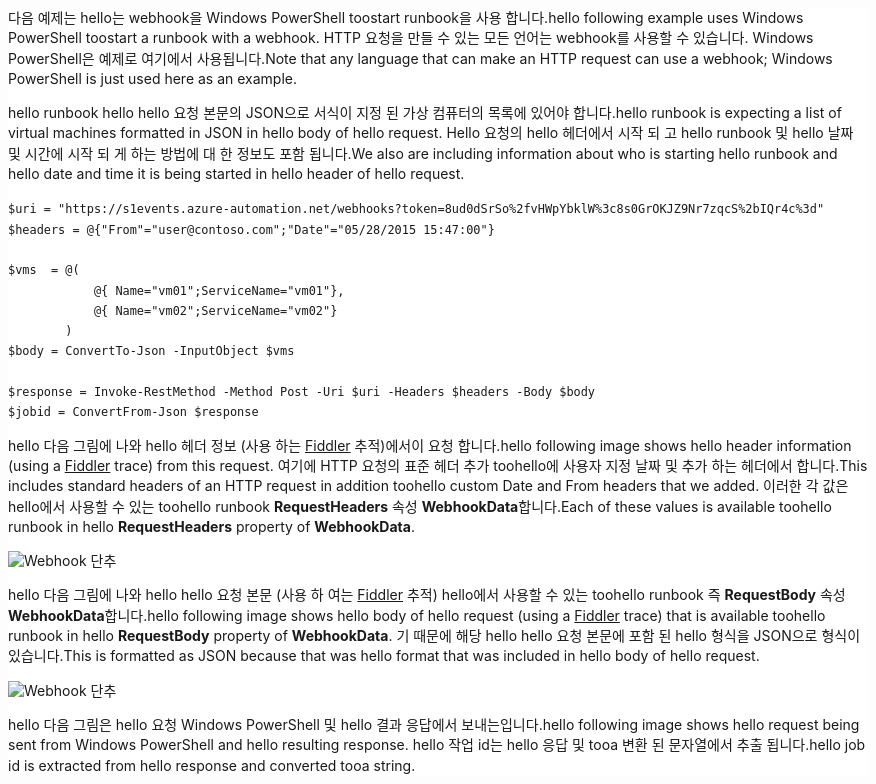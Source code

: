 <span data-ttu-id="79d1e-223">다음 예제는 hello는 webhook을 Windows PowerShell toostart runbook을 사용 합니다.</span><span class="sxs-lookup"><span data-stu-id="79d1e-223">hello following example uses Windows PowerShell toostart a runbook with a webhook.</span></span>  <span data-ttu-id="79d1e-224">HTTP 요청을 만들 수 있는 모든 언어는 webhook를 사용할 수 있습니다. Windows PowerShell은 예제로 여기에서 사용됩니다.</span><span class="sxs-lookup"><span data-stu-id="79d1e-224">Note that any language that can make an HTTP request can use a webhook; Windows PowerShell is just used here as an example.</span></span>

<span data-ttu-id="79d1e-225">hello runbook hello hello 요청 본문의 JSON으로 서식이 지정 된 가상 컴퓨터의 목록에 있어야 합니다.</span><span class="sxs-lookup"><span data-stu-id="79d1e-225">hello runbook is expecting a list of virtual machines formatted in JSON in hello body of hello request.</span></span> <span data-ttu-id="79d1e-226">Hello 요청의 hello 헤더에서 시작 되 고 hello runbook 및 hello 날짜 및 시간에 시작 되 게 하는 방법에 대 한 정보도 포함 됩니다.</span><span class="sxs-lookup"><span data-stu-id="79d1e-226">We also are including information about who is starting hello runbook and hello date and time it is being started in hello header of hello request.</span></span>      

    $uri = "https://s1events.azure-automation.net/webhooks?token=8ud0dSrSo%2fvHWpYbklW%3c8s0GrOKJZ9Nr7zqcS%2bIQr4c%3d"
    $headers = @{"From"="user@contoso.com";"Date"="05/28/2015 15:47:00"}

    $vms  = @(
                @{ Name="vm01";ServiceName="vm01"},
                @{ Name="vm02";ServiceName="vm02"}
            )
    $body = ConvertTo-Json -InputObject $vms

    $response = Invoke-RestMethod -Method Post -Uri $uri -Headers $headers -Body $body
    $jobid = ConvertFrom-Json $response


<span data-ttu-id="79d1e-227">hello 다음 그림에 나와 hello 헤더 정보 (사용 하는 [Fiddler](http://www.telerik.com/fiddler) 추적)에서이 요청 합니다.</span><span class="sxs-lookup"><span data-stu-id="79d1e-227">hello following image shows hello header information (using a [Fiddler](http://www.telerik.com/fiddler) trace) from this request.</span></span> <span data-ttu-id="79d1e-228">여기에 HTTP 요청의 표준 헤더 추가 toohello에 사용자 지정 날짜 및 추가 하는 헤더에서 합니다.</span><span class="sxs-lookup"><span data-stu-id="79d1e-228">This includes standard headers of an HTTP request in addition toohello custom Date and From headers that we added.</span></span>  <span data-ttu-id="79d1e-229">이러한 각 값은 hello에서 사용할 수 있는 toohello runbook **RequestHeaders** 속성 **WebhookData**합니다.</span><span class="sxs-lookup"><span data-stu-id="79d1e-229">Each of these values is available toohello runbook in hello **RequestHeaders** property of **WebhookData**.</span></span>

![Webhook 단추](media/automation-webhooks/webhook-request-headers.png)

<span data-ttu-id="79d1e-231">hello 다음 그림에 나와 hello hello 요청 본문 (사용 하 여는 [Fiddler](http://www.telerik.com/fiddler) 추적) hello에서 사용할 수 있는 toohello runbook 즉 **RequestBody** 속성 **WebhookData**합니다.</span><span class="sxs-lookup"><span data-stu-id="79d1e-231">hello following image shows hello body of hello request (using a [Fiddler](http://www.telerik.com/fiddler) trace)  that is available toohello runbook in hello **RequestBody** property of **WebhookData**.</span></span> <span data-ttu-id="79d1e-232">기 때문에 해당 hello hello 요청 본문에 포함 된 hello 형식을 JSON으로 형식이 있습니다.</span><span class="sxs-lookup"><span data-stu-id="79d1e-232">This is formatted as JSON because that was hello format that was included in hello body of hello request.</span></span>     

![Webhook 단추](media/automation-webhooks/webhook-request-body.png)

<span data-ttu-id="79d1e-234">hello 다음 그림은 hello 요청 Windows PowerShell 및 hello 결과 응답에서 보내는입니다.</span><span class="sxs-lookup"><span data-stu-id="79d1e-234">hello following image shows hello request being sent from Windows PowerShell and hello resulting response.</span></span>  <span data-ttu-id="79d1e-235">hello 작업 id는 hello 응답 및 tooa 변환 된 문자열에서 추출 됩니다.</span><span class="sxs-lookup"><span data-stu-id="79d1e-235">hello job id is extracted from hello response and converted tooa string.</span></span>
